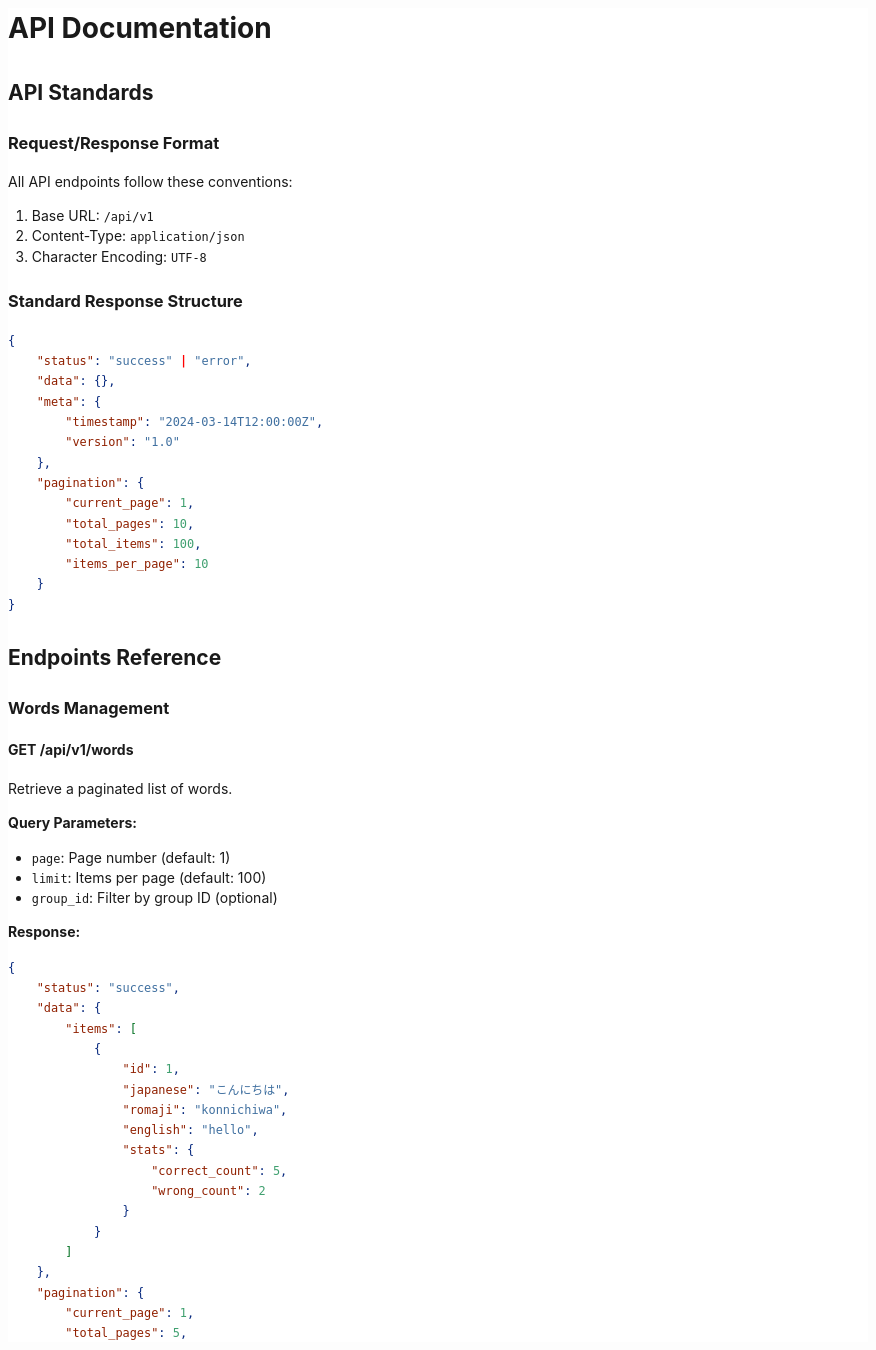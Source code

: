 # API Documentation

## API Standards

### Request/Response Format
All API endpoints follow these conventions:

1. Base URL: `/api/v1`
2. Content-Type: `application/json`
3. Character Encoding: `UTF-8`

### Standard Response Structure
```json
{
    "status": "success" | "error",
    "data": {},
    "meta": {
        "timestamp": "2024-03-14T12:00:00Z",
        "version": "1.0"
    },
    "pagination": {
        "current_page": 1,
        "total_pages": 10,
        "total_items": 100,
        "items_per_page": 10
    }
}
```

## Endpoints Reference

### Words Management

#### GET /api/v1/words
Retrieve a paginated list of words.

**Query Parameters:**
- `page`: Page number (default: 1)
- `limit`: Items per page (default: 100)
- `group_id`: Filter by group ID (optional)

**Response:**
```json
{
    "status": "success",
    "data": {
        "items": [
            {
                "id": 1,
                "japanese": "こんにちは",
                "romaji": "konnichiwa",
                "english": "hello",
                "stats": {
                    "correct_count": 5,
                    "wrong_count": 2
                }
            }
        ]
    },
    "pagination": {
        "current_page": 1,
        "total_pages": 5,
```